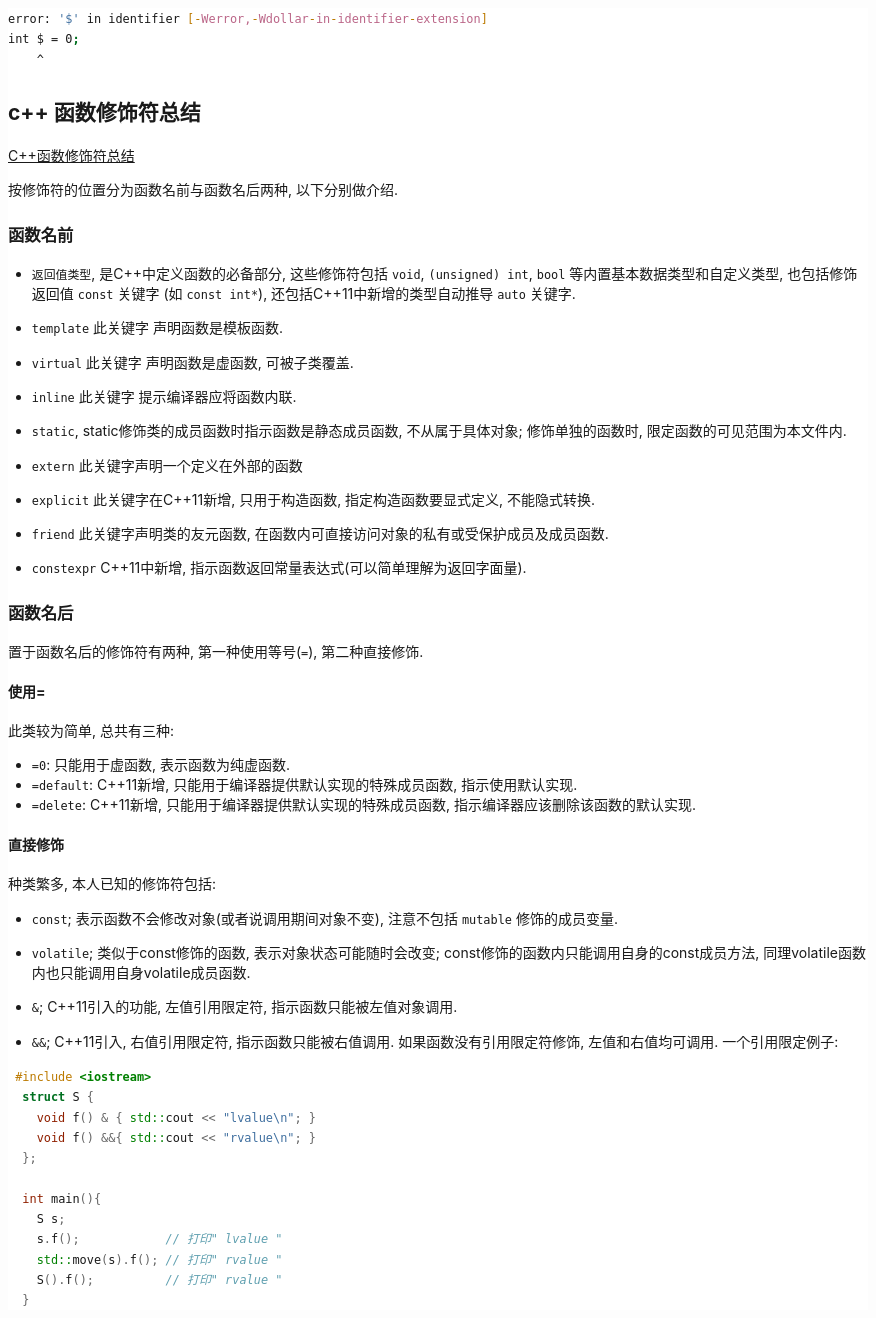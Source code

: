 ```bash
error: '$' in identifier [-Werror,-Wdollar-in-identifier-extension]
int $ = 0;
    ^
```

## c++ 函数修饰符总结

[C++函数修饰符总结](https://blog.csdn.net/qq_24649627/article/details/110953124)

按修饰符的位置分为函数名前与函数名后两种, 以下分别做介绍.

### 函数名前

+ `返回值类型`, 是C++中定义函数的必备部分,
这些修饰符包括 `void`, `(unsigned) int`, `bool` 等内置基本数据类型和自定义类型,
也包括修饰返回值 `const` 关键字 (如 `const int*`), 还包括C++11中新增的类型自动推导 `auto` 关键字.
+ `template` 此关键字 声明函数是模板函数.
+ `virtual` 此关键字 声明函数是虚函数, 可被子类覆盖.
+ `inline` 此关键字 提示编译器应将函数内联.
+ `static`, static修饰类的成员函数时指示函数是静态成员函数, 不从属于具体对象;
修饰单独的函数时, 限定函数的可见范围为本文件内.

+ `extern` 此关键字声明一个定义在外部的函数
+ `explicit` 此关键字在C++11新增, 只用于构造函数, 指定构造函数要显式定义, 不能隐式转换.
+ `friend` 此关键字声明类的友元函数, 在函数内可直接访问对象的私有或受保护成员及成员函数.
+ `constexpr` C++11中新增, 指示函数返回常量表达式(可以简单理解为返回字面量).

### 函数名后

置于函数名后的修饰符有两种, 第一种使用等号(`=`), 第二种直接修饰.

#### 使用=

此类较为简单, 总共有三种:

+ `=0`: 只能用于虚函数, 表示函数为纯虚函数.
+ `=default`: C++11新增, 只能用于编译器提供默认实现的特殊成员函数, 指示使用默认实现.
+ `=delete`: C++11新增, 只能用于编译器提供默认实现的特殊成员函数, 指示编译器应该删除该函数的默认实现.

#### 直接修饰

种类繁多, 本人已知的修饰符包括:

+ `const`; 表示函数不会修改对象(或者说调用期间对象不变), 注意不包括 `mutable` 修饰的成员变量.

+ `volatile`; 类似于const修饰的函数, 表示对象状态可能随时会改变;
const修饰的函数内只能调用自身的const成员方法, 同理volatile函数内也只能调用自身volatile成员函数.

+ `&`; C++11引入的功能, 左值引用限定符, 指示函数只能被左值对象调用.
+ `&&`; C++11引入, 右值引用限定符, 指示函数只能被右值调用.
如果函数没有引用限定符修饰, 左值和右值均可调用. 一个引用限定例子:

```cpp
 #include <iostream>
  struct S {
    void f() & { std::cout << "lvalue\n"; }
    void f() &&{ std::cout << "rvalue\n"; }
  };

  int main(){
    S s;
    s.f();            // 打印" lvalue "
    std::move(s).f(); // 打印" rvalue "
    S().f();          // 打印" rvalue "
  }
```
